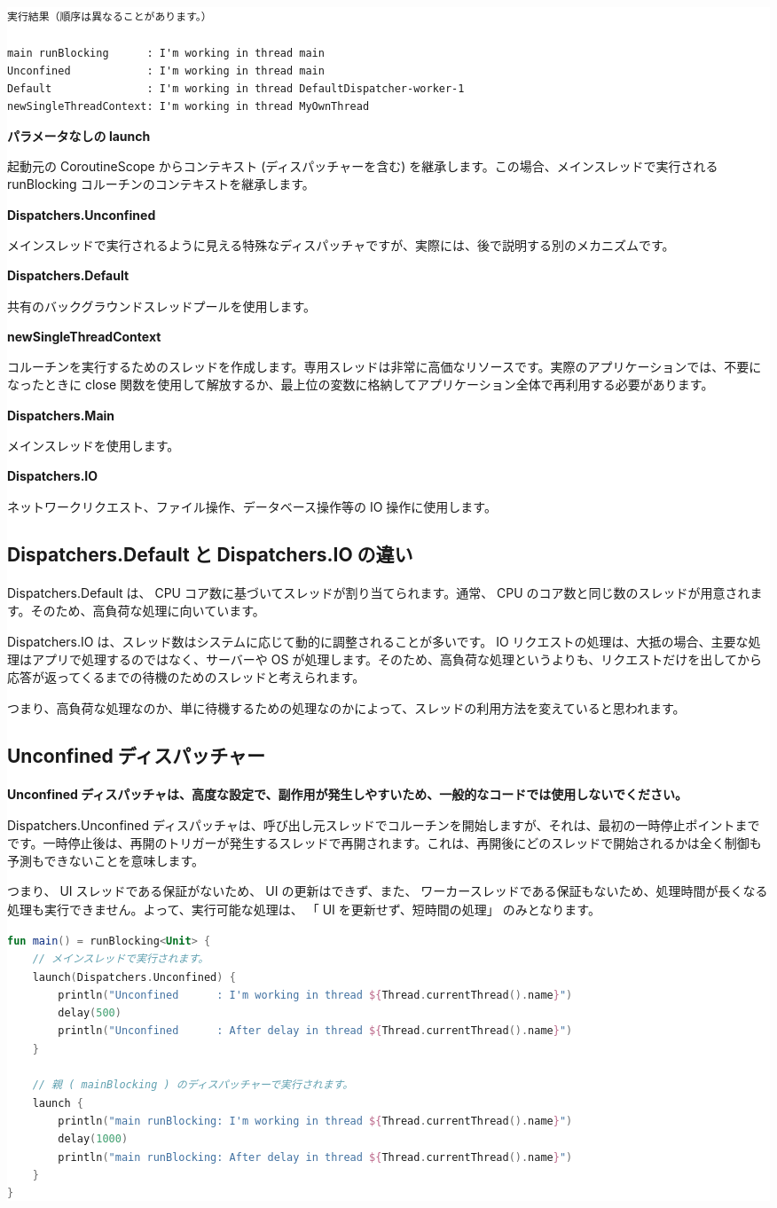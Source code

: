 ```
実行結果（順序は異なることがあります。）

main runBlocking      : I'm working in thread main
Unconfined            : I'm working in thread main
Default               : I'm working in thread DefaultDispatcher-worker-1
newSingleThreadContext: I'm working in thread MyOwnThread
```

**パラメータなしの launch**

起動元の CoroutineScope からコンテキスト (ディスパッチャーを含む) を継承します。この場合、メインスレッドで実行される runBlocking コルーチンのコンテキストを継承します。

**Dispatchers.Unconfined**

メインスレッドで実行されるように見える特殊なディスパッチャですが、実際には、後で説明する別のメカニズムです。

**Dispatchers.Default**

共有のバックグラウンドスレッドプールを使用します。

**newSingleThreadContext**

コルーチンを実行するためのスレッドを作成します。専用スレッドは非常に高価なリソースです。実際のアプリケーションでは、不要になったときに close 関数を使用して解放するか、最上位の変数に格納してアプリケーション全体で再利用する必要があります。

**Dispatchers.Main**

メインスレッドを使用します。

**Dispatchers.IO**

ネットワークリクエスト、ファイル操作、データベース操作等の IO 操作に使用します。


## Dispatchers.Default と Dispatchers.IO の違い

Dispatchers.Default は、 CPU コア数に基づいてスレッドが割り当てられます。通常、 CPU のコア数と同じ数のスレッドが用意されます。そのため、高負荷な処理に向いています。

Dispatchers.IO は、スレッド数はシステムに応じて動的に調整されることが多いです。 IO リクエストの処理は、大抵の場合、主要な処理はアプリで処理するのではなく、サーバーや OS が処理します。そのため、高負荷な処理というよりも、リクエストだけを出してから応答が返ってくるまでの待機のためのスレッドと考えられます。

つまり、高負荷な処理なのか、単に待機するための処理なのかによって、スレッドの利用方法を変えていると思われます。


## Unconfined ディスパッチャー

**Unconfined ディスパッチャは、高度な設定で、副作用が発生しやすいため、一般的なコードでは使用しないでください。**

Dispatchers.Unconfined ディスパッチャは、呼び出し元スレッドでコルーチンを開始しますが、それは、最初の一時停止ポイントまでです。一時停止後は、再開のトリガーが発生するスレッドで再開されます。これは、再開後にどのスレッドで開始されるかは全く制御も予測もできないことを意味します。

つまり、 UI スレッドである保証がないため、 UI の更新はできず、また、 ワーカースレッドである保証もないため、処理時間が長くなる処理も実行できません。よって、実行可能な処理は、 「 UI を更新せず、短時間の処理」 のみとなります。

```kotlin
fun main() = runBlocking<Unit> {
    // メインスレッドで実行されます。
    launch(Dispatchers.Unconfined) {
        println("Unconfined      : I'm working in thread ${Thread.currentThread().name}")
        delay(500)
        println("Unconfined      : After delay in thread ${Thread.currentThread().name}")
    }

    // 親 ( mainBlocking ) のディスパッチャーで実行されます。
    launch {
        println("main runBlocking: I'm working in thread ${Thread.currentThread().name}")
        delay(1000)
        println("main runBlocking: After delay in thread ${Thread.currentThread().name}")
    }
}
```